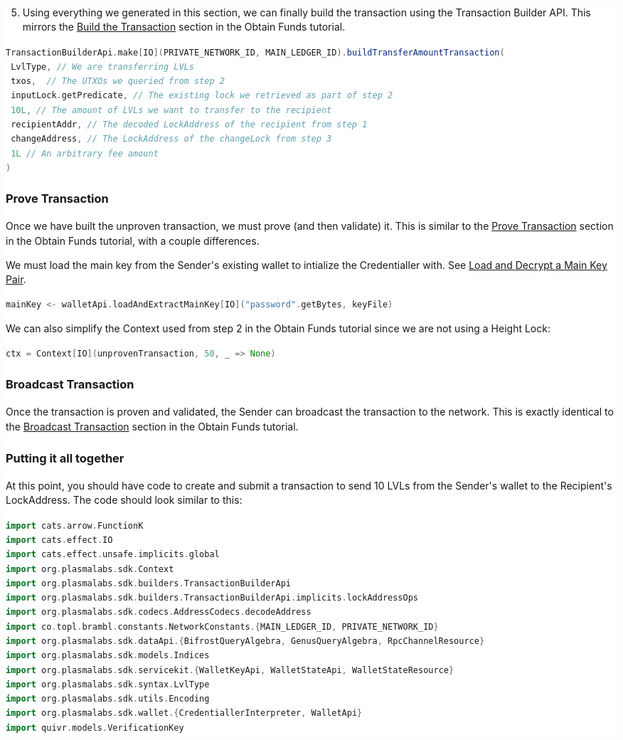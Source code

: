 5. Using everything we generated in this section, we can finally build the transaction using the Transaction Builder API. This mirrors
the [Build the Transaction](./obtain-funds#build-the-transaction) section in the Obtain Funds tutorial.
  ```scala
TransactionBuilderApi.make[IO](PRIVATE_NETWORK_ID, MAIN_LEDGER_ID).buildTransferAmountTransaction(
   LvlType, // We are transferring LVLs
   txos,  // The UTXOs we queried from step 2
   inputLock.getPredicate, // The existing lock we retrieved as part of step 2 
   10L, // The amount of LVLs we want to transfer to the recipient
   recipientAddr, // The decoded LockAddress of the recipient from step 1
   changeAddress, // The LockAddress of the changeLock from step 3
   1L // An arbitrary fee amount
)
  ```

### Prove Transaction

Once we have built the unproven transaction, we must prove (and then validate) it. This is similar to the 
[Prove Transaction](./obtain-funds#step-3-prove-transaction) section in the Obtain Funds tutorial, with a couple differences.

We must load the main key from the Sender's existing wallet to intialize the Credentialler with. 
See [Load and Decrypt a Main Key Pair](../../reference/wallets/usage#load-and-decrypt-a-main-key-pair).

```scala
mainKey <- walletApi.loadAndExtractMainKey[IO]("password".getBytes, keyFile)
```

We can also simplify the Context used from step 2 in the Obtain Funds tutorial since we are not using a Height Lock:

```scala
ctx = Context[IO](unprovenTransaction, 50, _ => None)
```

### Broadcast Transaction

Once the transaction is proven and validated, the Sender can broadcast the transaction to the network. This is exactly 
identical to the [Broadcast Transaction](./obtain-funds#step-4-broadcast-transaction) section in the Obtain Funds tutorial.

### Putting it all together

At this point, you should have code to create and submit a transaction to send 10 LVLs from the Sender's wallet to the 
Recipient's LockAddress. The code should look similar to this:

```scala title="Sender submits TX to send 10 LVLs to Recipient"
import cats.arrow.FunctionK
import cats.effect.IO
import cats.effect.unsafe.implicits.global
import org.plasmalabs.sdk.Context
import org.plasmalabs.sdk.builders.TransactionBuilderApi
import org.plasmalabs.sdk.builders.TransactionBuilderApi.implicits.lockAddressOps
import org.plasmalabs.sdk.codecs.AddressCodecs.decodeAddress
import co.topl.brambl.constants.NetworkConstants.{MAIN_LEDGER_ID, PRIVATE_NETWORK_ID}
import org.plasmalabs.sdk.dataApi.{BifrostQueryAlgebra, GenusQueryAlgebra, RpcChannelResource}
import org.plasmalabs.sdk.models.Indices
import org.plasmalabs.sdk.servicekit.{WalletKeyApi, WalletStateApi, WalletStateResource}
import org.plasmalabs.sdk.syntax.LvlType
import org.plasmalabs.sdk.utils.Encoding
import org.plasmalabs.sdk.wallet.{CredentiallerInterpreter, WalletApi}
import quivr.models.VerificationKey

```